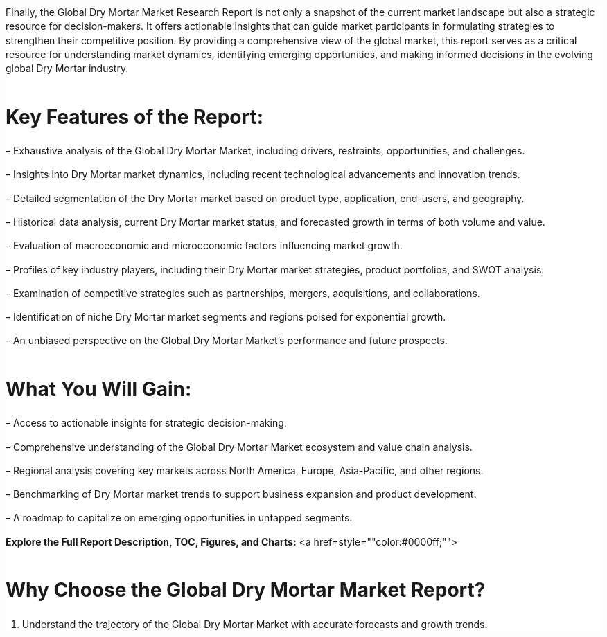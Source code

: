 Finally, the Global Dry Mortar Market Research Report is not only a snapshot of the current market landscape but also a strategic resource for decision-makers. It offers actionable insights that can guide market participants in formulating strategies to strengthen their competitive position. By providing a comprehensive view of the global market, this report serves as a critical resource for understanding market dynamics, identifying emerging opportunities, and making informed decisions in the evolving global Dry Mortar industry.

# <strong>Key Features of the Report:</strong>

– Exhaustive analysis of the Global Dry Mortar Market, including drivers, restraints, opportunities, and challenges.

– Insights into Dry Mortar market dynamics, including recent technological advancements and innovation trends.

– Detailed segmentation of the Dry Mortar market based on product type, application, end-users, and geography.

– Historical data analysis, current Dry Mortar market status, and forecasted growth in terms of both volume and value.

– Evaluation of macroeconomic and microeconomic factors influencing market growth.

– Profiles of key industry players, including their Dry Mortar market strategies, product portfolios, and SWOT analysis.

– Examination of competitive strategies such as partnerships, mergers, acquisitions, and collaborations.

– Identification of niche Dry Mortar market segments and regions poised for exponential growth.

– An unbiased perspective on the Global Dry Mortar Market’s performance and future prospects.

# <strong>What You Will Gain:</strong>

– Access to actionable insights for strategic decision-making.

– Comprehensive understanding of the Global Dry Mortar Market ecosystem and value chain analysis.

– Regional analysis covering key markets across North America, Europe, Asia-Pacific, and other regions.

– Benchmarking of Dry Mortar market trends to support business expansion and product development.

– A roadmap to capitalize on emerging opportunities in untapped segments.

<strong>Explore the Full Report Description, TOC, Figures, and Charts:</strong>
<a href=style=""color:#0000ff;""></a>

# <strong>Why Choose the Global Dry Mortar Market Report?</strong>

1. Understand the trajectory of the Global Dry Mortar Market with accurate forecasts and growth trends.
